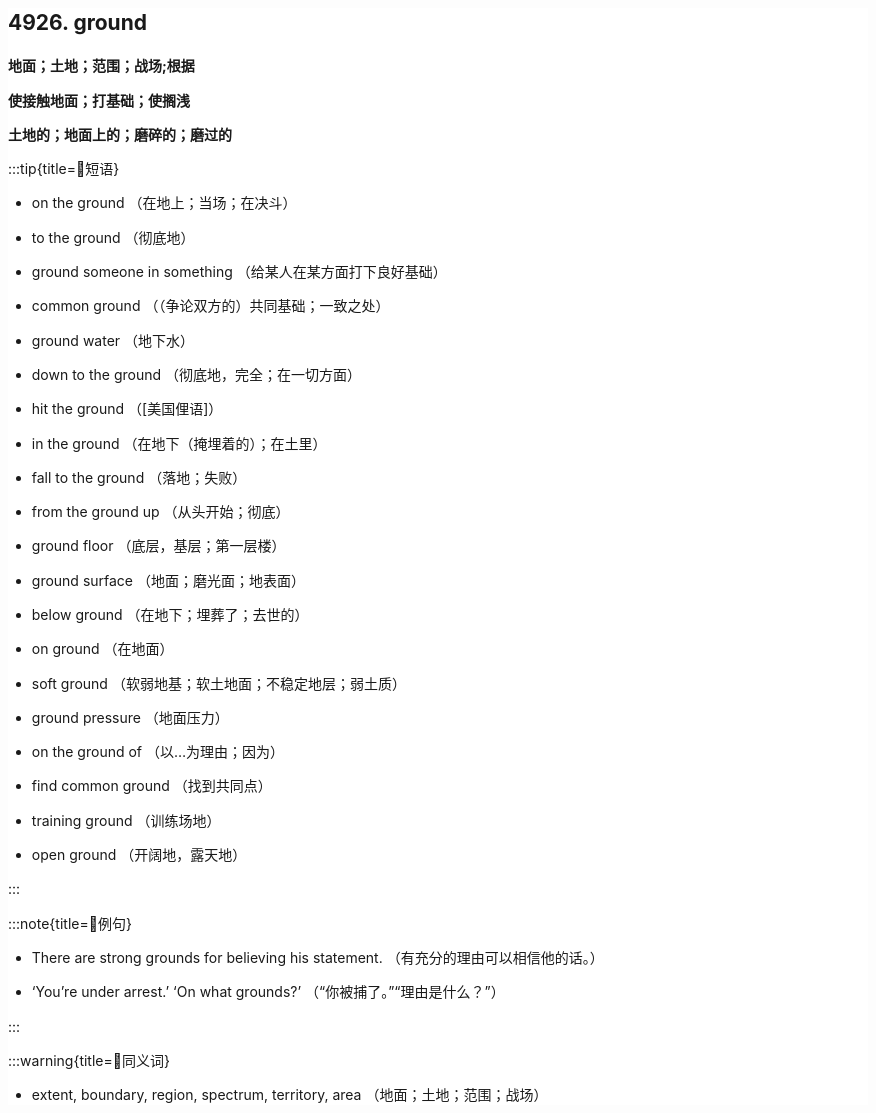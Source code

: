 
## 4926. ground

**地面；土地；范围；战场;根据**

**使接触地面；打基础；使搁浅**

**土地的；地面上的；磨碎的；磨过的**

:::tip{title=🤩短语}

- on the ground （在地上；当场；在决斗）

- to the ground （彻底地）

- ground someone in something （给某人在某方面打下良好基础）

- common ground （（争论双方的）共同基础；一致之处）

- ground water （地下水）

- down to the ground （彻底地，完全；在一切方面）

- hit the ground （[美国俚语]）

- in the ground （在地下（掩埋着的）；在土里）

- fall to the ground （落地；失败）

- from the ground up （从头开始；彻底）

- ground floor （底层，基层；第一层楼）

- ground surface （地面；磨光面；地表面）

- below ground （在地下；埋葬了；去世的）

- on ground （在地面）

- soft ground （软弱地基；软土地面；不稳定地层；弱土质）

- ground pressure （地面压力）

- on the ground of （以…为理由；因为）

- find common ground （找到共同点）

- training ground （训练场地）

- open ground （开阔地，露天地）

:::

:::note{title=🎤例句}

- There are strong grounds for believing his statement. （有充分的理由可以相信他的话。）

- ‘You’re under arrest.’ ‘On what grounds?’ （“你被捕了。”“理由是什么？”）

:::

:::warning{title=🤔同义词}

- extent, boundary, region, spectrum, territory, area （地面；土地；范围；战场）
